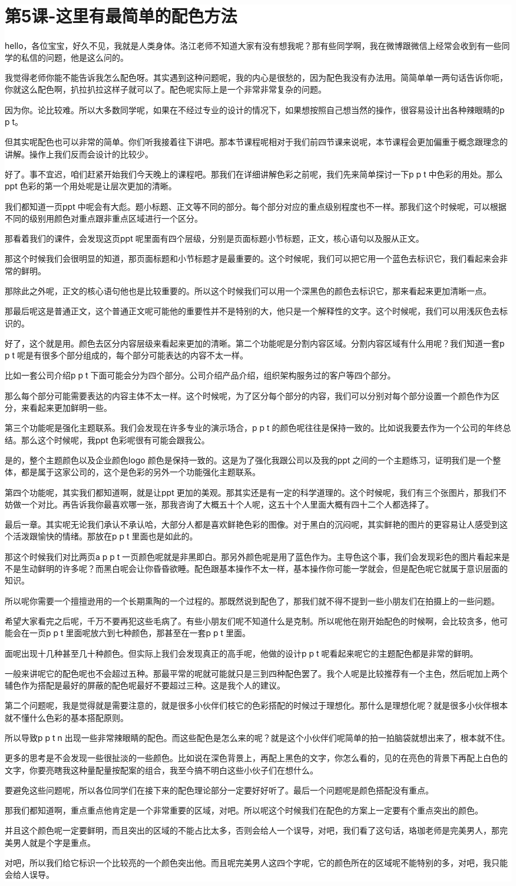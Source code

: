 # 第5课-这里有最简单的配色方法

hello，各位宝宝，好久不见，我就是人类身体。洛江老师不知道大家有没有想我呢？那有些同学啊，我在微博跟微信上经常会收到有一些同学的私信的问题，他是这么问的。

我觉得老师你能不能告诉我怎么配色呀。其实遇到这种问题呢，我的内心是很愁的，因为配色我没有办法用。简简单单一两句话告诉你呃，你就这么配色啊，扒拉扒拉这样子就可以了。配色呢实际上是一个非常非常复杂的问题。

因为你。论比较难。所以大多数同学呢，如果在不经过专业的设计的情况下，如果想按照自己想当然的操作，很容易设计出各种辣眼睛的p p t。

但其实呢配色也可以非常的简单。你们听我接着往下讲吧。那本节课程呢相对于我们前四节课来说呢，本节课程会更加偏重于概念跟理念的讲解。操作上我们反而会设计的比较少。

好了。事不宜迟，咱们赶紧开始我们今天晚上的课程吧。那我们在详细讲解色彩之前呢，我们先来简单探讨一下p p t 中色彩的用处。那么ppt 色彩的第一个用处呢是让层次更加的清晰。

我们都知道一页ppt 中呢会有大彪。题小标题、正文等不同的部分。每个部分对应的重点级别程度也不一样。那我们这个时候呢，可以根据不同的级别用颜色对重点跟非重点区域进行一个区分。

那看着我们的课件，会发现这页ppt 呢里面有四个层级，分别是页面标题小节标题，正文，核心语句以及服从正文。

那这个时候我们会很明显的知道，那页面标题和小节标题才是最重要的。这个时候呢，我们可以把它用一个蓝色去标识它，我们看起来会非常的鲜明。

那除此之外呢，正文的核心语句他也是比较重要的。所以这个时候我们可以用一个深黑色的颜色去标识它，那来看起来更加清晰一点。

那最后呢这是普通正文，这个普通正文呢可能他的重要性并不是特别的大，他只是一个解释性的文字。这个时候呢，我们可以用浅灰色去标识的。

好了，这个就是用。颜色去区分内容层级来看起来更加的清晰。第二个功能呢是分割内容区域。分割内容区域有什么用呢？我们知道一套p p t 呢是有很多个部分组成的，每个部分可能表达的内容不太一样。

比如一套公司介绍p p t 下面可能会分为四个部分。公司介绍产品介绍，组织架构服务过的客户等四个部分。

那么每个部分可能需要表达的内容主体不太一样。这个时候呢，为了区分每个部分的内容，我们可以分别对每个部分设置一个颜色作为区分，来看起来更加鲜明一些。

第三个功能呢是强化主题联系。我们会发现在许多专业的演示场合，p p t 的颜色呢往往是保持一致的。比如说我要去作为一个公司的年终总结。那么这个时候呢，我ppt 色彩呢很有可能会跟我公。

是的，整个主题颜色以及企业颜色logo 颜色是保持一致的。这是为了强化我跟公司以及我的ppt 之间的一个主题练习，证明我们是一个整体，都是属于这家公司的，这个是色彩的另外一个功能强化主题联系。

第四个功能呢，其实我们都知道啊，就是让ppt 更加的美观。那其实还是有一定的科学道理的。这个时候呢，我们有三个张图片，那我们不妨做一个对比。再告诉我你最喜欢哪一张，那我咨询了大概五十个人呢，这五十个人里面大概有四十二个人都选择了。

最后一章。其实呢无论我们承认不承认哈，大部分人都是喜欢鲜艳色彩的图像。对于黑白的沉闷呢，其实鲜艳的图片的更容易让人感受到这个活泼跟愉快的情绪。那放在p p t 里面也是如此的。

那这个时候我们对比两页a p p t 一页颜色呢就是非黑即白。那另外颜色呢是用了蓝色作为。主导色这个事，我们会发现彩色的图片看起来是不是生动鲜明的许多呢？而黑白呢会让你昏昏欲睡。配色跟基本操作不太一样，基本操作你可能一学就会，但是配色呢它就属于意识层面的知识。

所以呢你需要一个擅擅逊用的一个长期熏陶的一个过程的。那既然说到配色了，那我们就不得不提到一些小朋友们在拍摄上的一些问题。

希望大家看完之后呢，千万不要再犯这些毛病了。有些小朋友们呢不知道什么是克制。所以呢他在刚开始配色的时候啊，会比较贪多，他可能会在一页p p t 里面呢放六到七种颜色，那甚至在一套p p t 里面。

面呢出现十几种甚至几十种颜色。但实际上我们会发现真正的高手呢，他做的设计p p t 呢看起来呢它的主题配色都是非常的鲜明。

一般来讲呢它的配色呢也不会超过五种。那最平常的呢就可能就只是三到四种配色罢了。我个人呢是比较推荐有一个主色，然后呢加上两个辅色作为搭配是最好的屏蔽的配色呢最好不要超过三种。这是我个人的建议。

第二个问题呢，我是觉得就是需要注意的，就是很多小伙伴们枝它的色彩搭配的时候过于理想化。那什么是理想化呢？就是很多小伙伴根本就不懂什么色彩的基本搭配原则。

所以导致p p t n 出现一些非常辣眼睛的配色。而这些配色是怎么来的呢？就是这个小伙伴们呢简单的拍一拍脑袋就想出来了，根本就不住。

更多的思考是不会发现一些很扯淡的一些颜色。比如说在深色背景上，再配上黑色的文字，你怎么看的，见的在亮色的背景下再配上白色的文字，你要亮瞎我这种量配量按配案的组合，我至今搞不明白这些小伙子们在想什么。

要避免这些问题呢，所以各位同学们在接下来的配色理论部分一定要好好听了。最后一个问题呢是颜色搭配没有重点。

那我们都知道啊，重点重点他肯定是一个非常重要的区域，对吧。所以呢这个时候我们在配色的方案上一定要有个重点突出的颜色。

并且这个颜色呢一定要鲜明，而且突出的区域的不能占比太多，否则会给人一个误导，对吧，我们看了这句话，珞珈老师是完美男人，那完美男人就是个字是重点。

对吧，所以我们给它标识一个比较亮的一个颜色突出他。而且呢完美男人这四个字呢，它的颜色所在的区域呢不能特别的多，对吧，我只能会给人误导。
